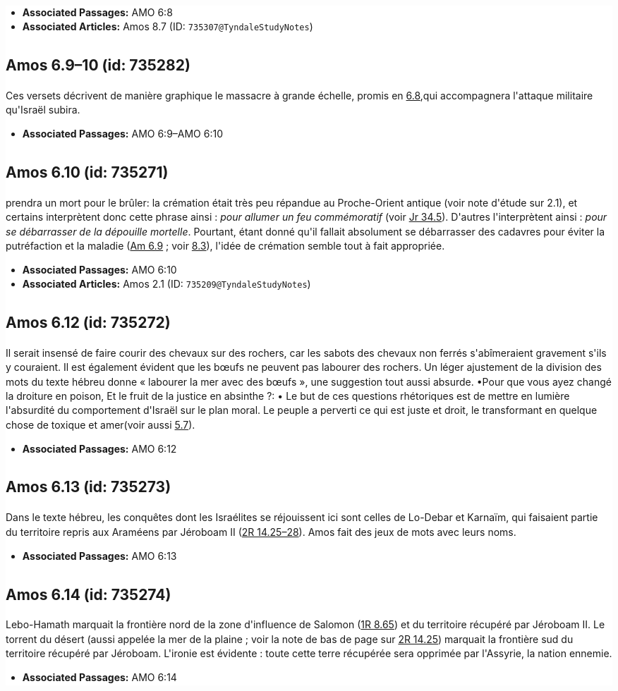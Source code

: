 * **Associated Passages:** AMO 6:8
* **Associated Articles:** Amos 8.7 (ID: `735307@TyndaleStudyNotes`)

## Amos 6.9–10 (id: 735282)

Ces versets décrivent de manière graphique le massacre à grande échelle, promis en [6\.8](https://ref.ly/Amos6:8),qui accompagnera l'attaque militaire qu'Israël subira.

* **Associated Passages:** AMO 6:9–AMO 6:10

## Amos 6.10 (id: 735271)

prendra un mort pour le brûler: la crémation était très peu répandue au Proche\-Orient antique (voir note d'étude sur 2\.1), et certains interprètent donc cette phrase ainsi : *pour allumer un feu commémoratif* (voir [Jr 34\.5](https://ref.ly/Jer34:5)). D'autres l'interprètent ainsi : *pour se débarrasser de la dépouille mortelle*. Pourtant, étant donné qu'il fallait absolument se débarrasser des cadavres pour éviter la putréfaction et la maladie ([Am 6\.9](https://ref.ly/Amos6:9) ; voir [8\.3](https://ref.ly/Amos8:3)), l'idée de crémation semble tout à fait appropriée.

* **Associated Passages:** AMO 6:10
* **Associated Articles:** Amos 2.1 (ID: `735209@TyndaleStudyNotes`)

## Amos 6.12 (id: 735272)

Il serait insensé de faire courir des chevaux sur des rochers, car les sabots des chevaux non ferrés s'abîmeraient gravement s'ils y couraient. Il est également évident que les bœufs ne peuvent pas labourer des rochers. Un léger ajustement de la division des mots du texte hébreu donne « labourer la mer avec des bœufs », une suggestion tout aussi absurde. •Pour que vous ayez changé la droiture en poison, Et le fruit de la justice en absinthe ?: • Le but de ces questions rhétoriques est de mettre en lumière l'absurdité du comportement d'Israël sur le plan moral. Le peuple a perverti ce qui est juste et droit, le transformant en quelque chose de toxique et amer(voir aussi [5\.7](https://ref.ly/Amos5:7)).

* **Associated Passages:** AMO 6:12

## Amos 6.13 (id: 735273)

Dans le texte hébreu, les conquêtes dont les Israélites se réjouissent ici sont celles de Lo\-Debar et Karnaïm, qui faisaient partie du territoire repris aux Araméens par Jéroboam II ([2R 14\.25–28](https://ref.ly/2Kgs14:25-2Kgs14:28)). Amos fait des jeux de mots avec leurs noms.

* **Associated Passages:** AMO 6:13

## Amos 6.14 (id: 735274)

Lebo\-Hamath marquait la frontière nord de la zone d'influence de Salomon ([1R 8\.65](https://ref.ly/1Kgs8:65)) et du territoire récupéré par Jéroboam II. Le torrent du désert (aussi appelée la mer de la plaine ; voir la note de bas de page sur [2R 14\.25](https://ref.ly/2Kgs14:25)) marquait la frontière sud du territoire récupéré par Jéroboam. L'ironie est évidente : toute cette terre récupérée sera opprimée par l'Assyrie, la nation ennemie.

* **Associated Passages:** AMO 6:14
